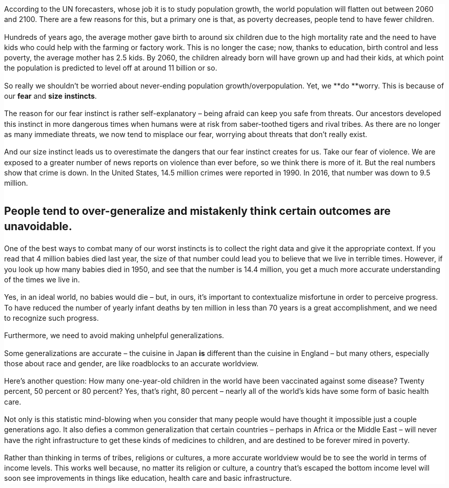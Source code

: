 According to the UN forecasters, whose job it is to study population growth, the world population will flatten out between 2060 and 2100. There are a few reasons for this, but a primary one is that, as poverty decreases, people tend to have fewer children.

Hundreds of years ago, the average mother gave birth to around six children due to the high mortality rate and the need to have kids who could help with the farming or factory work. This is no longer the case; now, thanks to education, birth control and less poverty, the average mother has 2.5 kids. By 2060, the children already born will have grown up and had their kids, at which point the population is predicted to level off at around 11 billion or so.

So really we shouldn’t be worried about never-ending population growth/overpopulation. Yet, we **do **worry. This is because of our **fear** and **size** **instincts**.

The reason for our fear instinct is rather self-explanatory – being afraid can keep you safe from threats. Our ancestors developed this instinct in more dangerous times when humans were at risk from saber-toothed tigers and rival tribes. As there are no longer as many immediate threats, we now tend to misplace our fear, worrying about threats that don’t really exist.

And our size instinct leads us to overestimate the dangers that our fear instinct creates for us. Take our fear of violence. We are exposed to a greater number of news reports on violence than ever before, so we think there is more of it. But the real numbers show that crime is down. In the United States, 14.5 million crimes were reported in 1990. In 2016, that number was down to 9.5 million.

## People tend to over-generalize and mistakenly think certain outcomes are unavoidable.

One of the best ways to combat many of our worst instincts is to collect the right data and give it the appropriate context. If you read that 4 million babies died last year, the size of that number could lead you to believe that we live in terrible times. However, if you look up how many babies died in 1950, and see that the number is 14.4 million, you get a much more accurate understanding of the times we live in.

Yes, in an ideal world, no babies would die – but, in ours, it’s important to contextualize misfortune in order to perceive progress. To have reduced the number of yearly infant deaths by ten million in less than 70 years is a great accomplishment, and we need to recognize such progress.

Furthermore, we need to avoid making unhelpful generalizations.

Some generalizations are accurate – the cuisine in Japan **is** different than the cuisine in England – but many others, especially those about race and gender, are like roadblocks to an accurate worldview.

Here’s another question: How many one-year-old children in the world have been vaccinated against some disease? Twenty percent, 50 percent or 80 percent? Yes, that’s right, 80 percent – nearly all of the world’s kids have some form of basic health care.

Not only is this statistic mind-blowing when you consider that many people would have thought it impossible just a couple generations ago. It also defies a common generalization that certain countries – perhaps in Africa or the Middle East – will never have the right infrastructure to get these kinds of medicines to children, and are destined to be forever mired in poverty.

Rather than thinking in terms of tribes, religions or cultures, a more accurate worldview would be to see the world in terms of income levels. This works well because, no matter its religion or culture, a country that’s escaped the bottom income level will soon see improvements in things like education, health care and basic infrastructure.
